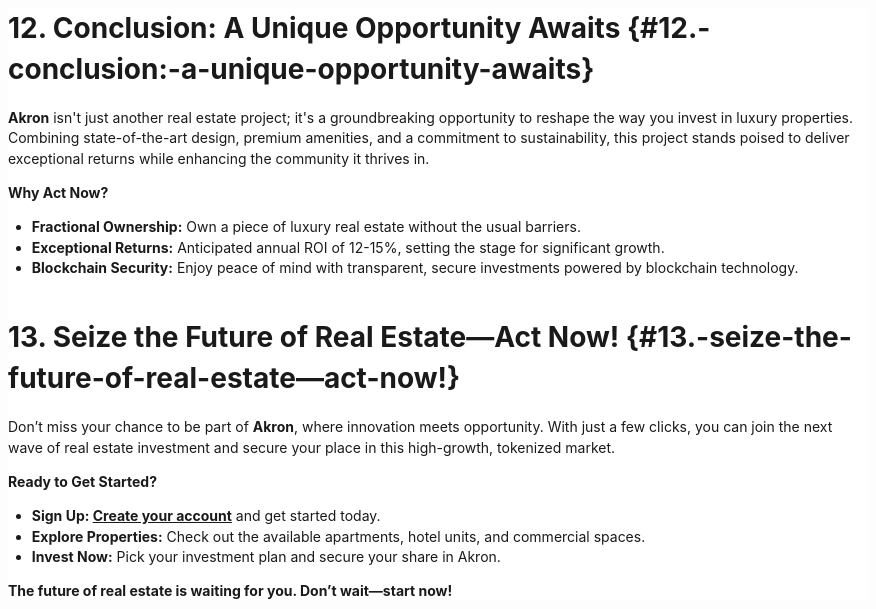 # **12\. Conclusion: A Unique Opportunity Awaits** {#12.-conclusion:-a-unique-opportunity-awaits}

**Akron** isn't just another real estate project; it's a groundbreaking opportunity to reshape the way you invest in luxury properties. Combining state-of-the-art design, premium amenities, and a commitment to sustainability, this project stands poised to deliver exceptional returns while enhancing the community it thrives in.

**Why Act Now?**

* **Fractional Ownership:** Own a piece of luxury real estate without the usual barriers.  
* **Exceptional Returns:** Anticipated annual ROI of 12-15%, setting the stage for significant growth.  
* **Blockchain Security:** Enjoy peace of mind with transparent, secure investments powered by blockchain technology.

# **13\. Seize the Future of Real Estate—Act Now\!** {#13.-seize-the-future-of-real-estate—act-now!}

Don’t miss your chance to be part of **Akron**, where innovation meets opportunity. With just a few clicks, you can join the next wave of real estate investment and secure your place in this high-growth, tokenized market.

**Ready to Get Started?**

* **Sign Up: [Create your account](https://app.daoproptech.com/property/detail/1)** and get started today.  
* **Explore Properties:** Check out the available apartments, hotel units, and commercial spaces.  
* **Invest Now:** Pick your investment plan and secure your share in Akron.

**The future of real estate is waiting for you. Don’t wait—start now\!**